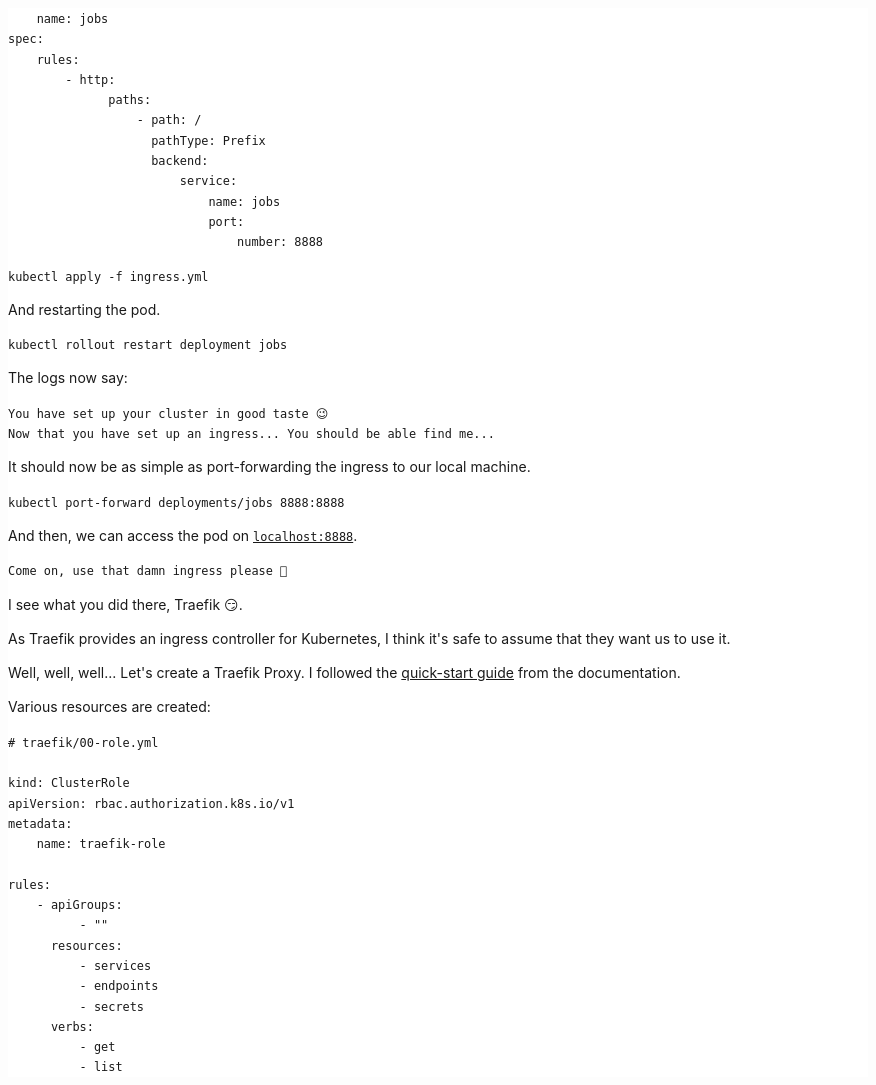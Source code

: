 ```yaml,copy 
    name: jobs
spec:
    rules:
        - http:
              paths:
                  - path: /
                    pathType: Prefix
                    backend:
                        service:
                            name: jobs
                            port:
                                number: 8888
```

```bash,copy
kubectl apply -f ingress.yml
```

And restarting the pod.

```bash,copy
kubectl rollout restart deployment jobs
```

The logs now say:

```
You have set up your cluster in good taste 😉
Now that you have set up an ingress... You should be able find me...
```

It should now be as simple as port-forwarding the ingress to our local machine.

```bash,copy
kubectl port-forward deployments/jobs 8888:8888
```

And then, we can access the pod on [`localhost:8888`](http://localhost:8888).

```
Come on, use that damn ingress please 😬
```

I see what you did there, Traefik 😏.

As Traefik provides an ingress controller for Kubernetes, I think it's safe to assume that they want us to use it.

Well, well, well... Let's create a Traefik Proxy. I followed the [quick-start guide](https://doc.traefik.io/traefik/getting-started/quick-start-with-kubernetes/) from the documentation.

Various resources are created:

```yaml,copy
# traefik/00-role.yml

kind: ClusterRole
apiVersion: rbac.authorization.k8s.io/v1
metadata:
    name: traefik-role

rules:
    - apiGroups:
          - ""
      resources:
          - services
          - endpoints
          - secrets
      verbs:
          - get
          - list
```